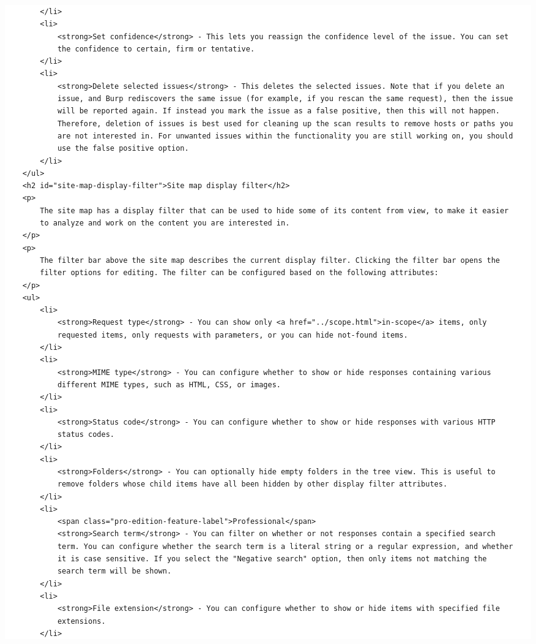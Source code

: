             </li>
            <li>
                <strong>Set confidence</strong> - This lets you reassign the confidence level of the issue. You can set
                the confidence to certain, firm or tentative.
            </li>
            <li>
                <strong>Delete selected issues</strong> - This deletes the selected issues. Note that if you delete an
                issue, and Burp rediscovers the same issue (for example, if you rescan the same request), then the issue
                will be reported again. If instead you mark the issue as a false positive, then this will not happen.
                Therefore, deletion of issues is best used for cleaning up the scan results to remove hosts or paths you
                are not interested in. For unwanted issues within the functionality you are still working on, you should
                use the false positive option.
            </li>
        </ul>
        <h2 id="site-map-display-filter">Site map display filter</h2>
        <p>
            The site map has a display filter that can be used to hide some of its content from view, to make it easier
            to analyze and work on the content you are interested in.
        </p>
        <p>
            The filter bar above the site map describes the current display filter. Clicking the filter bar opens the
            filter options for editing. The filter can be configured based on the following attributes:
        </p>
        <ul>
            <li>
                <strong>Request type</strong> - You can show only <a href="../scope.html">in-scope</a> items, only
                requested items, only requests with parameters, or you can hide not-found items.
            </li>
            <li>
                <strong>MIME type</strong> - You can configure whether to show or hide responses containing various
                different MIME types, such as HTML, CSS, or images.
            </li>
            <li>
                <strong>Status code</strong> - You can configure whether to show or hide responses with various HTTP
                status codes.
            </li>
            <li>
                <strong>Folders</strong> - You can optionally hide empty folders in the tree view. This is useful to
                remove folders whose child items have all been hidden by other display filter attributes.
            </li>
            <li>
                <span class="pro-edition-feature-label">Professional</span>
                <strong>Search term</strong> - You can filter on whether or not responses contain a specified search
                term. You can configure whether the search term is a literal string or a regular expression, and whether
                it is case sensitive. If you select the "Negative search" option, then only items not matching the
                search term will be shown.
            </li>
            <li>
                <strong>File extension</strong> - You can configure whether to show or hide items with specified file
                extensions.
            </li>